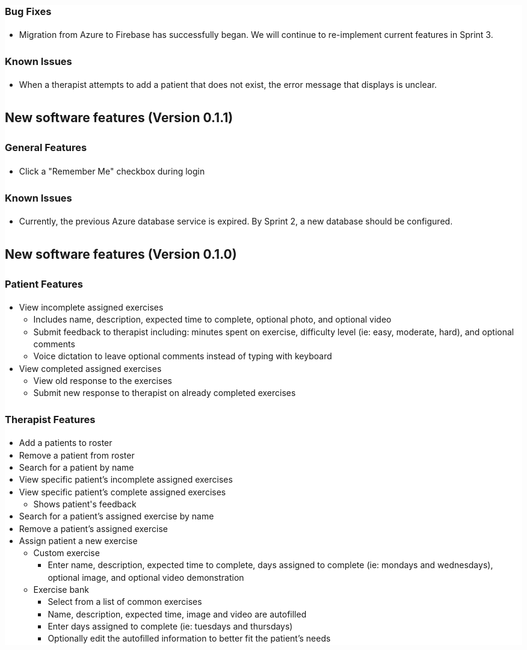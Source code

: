 ### Bug Fixes
* Migration from Azure to Firebase has successfully began. We will continue to re-implement current features in Sprint 3.

### Known Issues
* When a therapist attempts to add a patient that does not exist, the error message that displays is unclear. 

## New software features (Version 0.1.1)

### General Features
* Click a "Remember Me" checkbox during login
    
### Known Issues
* Currently, the previous Azure database service is expired. By Sprint 2, a new database should be configured.
    
## New software features (Version 0.1.0)

### Patient Features
* View incomplete assigned exercises
  - Includes name, description, expected time to complete, optional photo, and optional video
  - Submit feedback to therapist including: minutes spent on exercise, difficulty level (ie: easy, moderate, hard), and optional comments
  - Voice dictation to leave optional comments instead of typing with keyboard
* View completed assigned exercises
  - View old response to the exercises
  - Submit new response to therapist on already completed exercises

### Therapist Features
* Add a patients to roster 
* Remove a patient from roster
* Search for a patient by name
* View specific patient’s incomplete assigned exercises
* View specific patient’s complete assigned exercises
  - Shows patient's feedback
* Search for a patient’s assigned exercise by name
* Remove a patient’s assigned exercise
* Assign patient a new exercise
  - Custom exercise
      + Enter name, description, expected time to complete, days assigned to complete (ie: mondays and wednesdays), optional image, and optional video      demonstration
  - Exercise bank
      + Select from a list of common exercises
      + Name, description, expected time, image and video are autofilled
      + Enter days assigned to complete (ie: tuesdays and thursdays)
      + Optionally edit the autofilled information to better fit the patient’s needs
